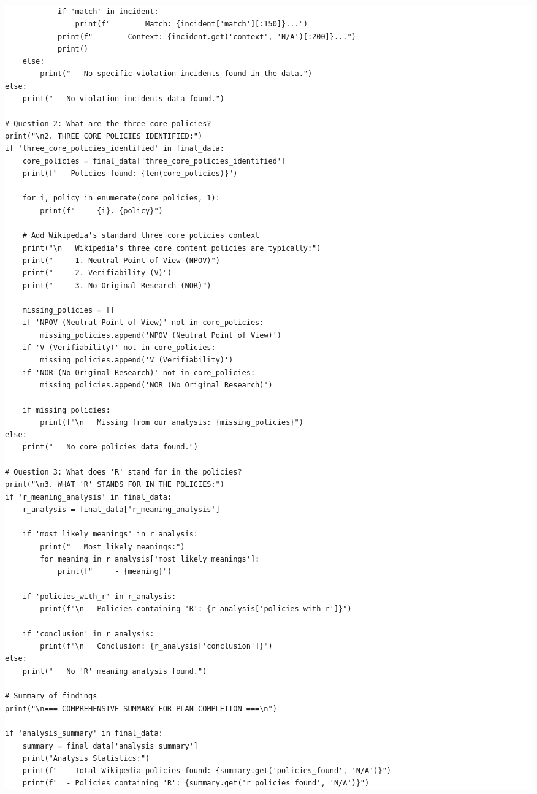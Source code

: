 ```
            if 'match' in incident:
                print(f"        Match: {incident['match'][:150]}...")
            print(f"        Context: {incident.get('context', 'N/A')[:200]}...")
            print()
    else:
        print("   No specific violation incidents found in the data.")
else:
    print("   No violation incidents data found.")

# Question 2: What are the three core policies?
print("\n2. THREE CORE POLICIES IDENTIFIED:")
if 'three_core_policies_identified' in final_data:
    core_policies = final_data['three_core_policies_identified']
    print(f"   Policies found: {len(core_policies)}")
    
    for i, policy in enumerate(core_policies, 1):
        print(f"     {i}. {policy}")
    
    # Add Wikipedia's standard three core policies context
    print("\n   Wikipedia's three core content policies are typically:")
    print("     1. Neutral Point of View (NPOV)")
    print("     2. Verifiability (V)")
    print("     3. No Original Research (NOR)")
    
    missing_policies = []
    if 'NPOV (Neutral Point of View)' not in core_policies:
        missing_policies.append('NPOV (Neutral Point of View)')
    if 'V (Verifiability)' not in core_policies:
        missing_policies.append('V (Verifiability)')
    if 'NOR (No Original Research)' not in core_policies:
        missing_policies.append('NOR (No Original Research)')
    
    if missing_policies:
        print(f"\n   Missing from our analysis: {missing_policies}")
else:
    print("   No core policies data found.")

# Question 3: What does 'R' stand for in the policies?
print("\n3. WHAT 'R' STANDS FOR IN THE POLICIES:")
if 'r_meaning_analysis' in final_data:
    r_analysis = final_data['r_meaning_analysis']
    
    if 'most_likely_meanings' in r_analysis:
        print("   Most likely meanings:")
        for meaning in r_analysis['most_likely_meanings']:
            print(f"     - {meaning}")
    
    if 'policies_with_r' in r_analysis:
        print(f"\n   Policies containing 'R': {r_analysis['policies_with_r']}")
    
    if 'conclusion' in r_analysis:
        print(f"\n   Conclusion: {r_analysis['conclusion']}")
else:
    print("   No 'R' meaning analysis found.")

# Summary of findings
print("\n=== COMPREHENSIVE SUMMARY FOR PLAN COMPLETION ===\n")

if 'analysis_summary' in final_data:
    summary = final_data['analysis_summary']
    print("Analysis Statistics:")
    print(f"  - Total Wikipedia policies found: {summary.get('policies_found', 'N/A')}")
    print(f"  - Policies containing 'R': {summary.get('r_policies_found', 'N/A')}")
```